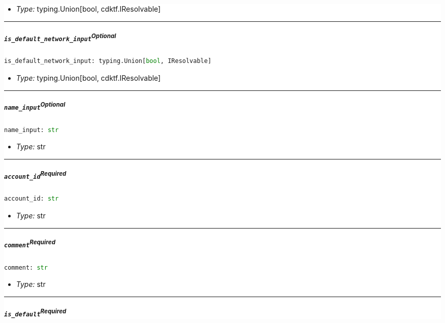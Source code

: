 - *Type:* typing.Union[bool, cdktf.IResolvable]

---

##### `is_default_network_input`<sup>Optional</sup> <a name="is_default_network_input" id="@cdktf/provider-cloudflare.zeroTrustTunnelCloudflaredVirtualNetwork.ZeroTrustTunnelCloudflaredVirtualNetwork.property.isDefaultNetworkInput"></a>

```python
is_default_network_input: typing.Union[bool, IResolvable]
```

- *Type:* typing.Union[bool, cdktf.IResolvable]

---

##### `name_input`<sup>Optional</sup> <a name="name_input" id="@cdktf/provider-cloudflare.zeroTrustTunnelCloudflaredVirtualNetwork.ZeroTrustTunnelCloudflaredVirtualNetwork.property.nameInput"></a>

```python
name_input: str
```

- *Type:* str

---

##### `account_id`<sup>Required</sup> <a name="account_id" id="@cdktf/provider-cloudflare.zeroTrustTunnelCloudflaredVirtualNetwork.ZeroTrustTunnelCloudflaredVirtualNetwork.property.accountId"></a>

```python
account_id: str
```

- *Type:* str

---

##### `comment`<sup>Required</sup> <a name="comment" id="@cdktf/provider-cloudflare.zeroTrustTunnelCloudflaredVirtualNetwork.ZeroTrustTunnelCloudflaredVirtualNetwork.property.comment"></a>

```python
comment: str
```

- *Type:* str

---

##### `is_default`<sup>Required</sup> <a name="is_default" id="@cdktf/provider-cloudflare.zeroTrustTunnelCloudflaredVirtualNetwork.ZeroTrustTunnelCloudflaredVirtualNetwork.property.isDefault"></a>
